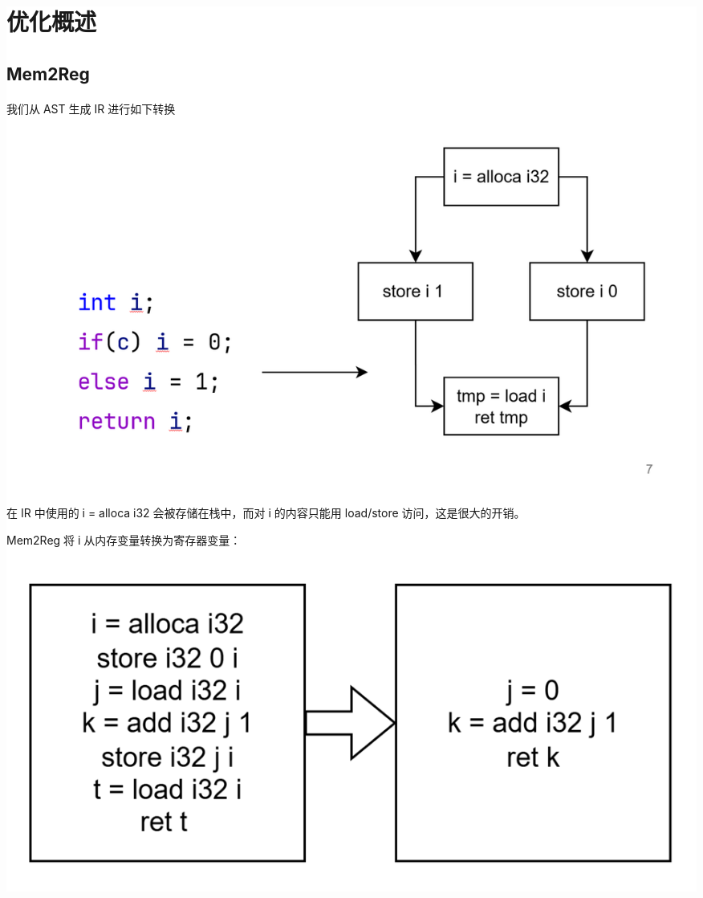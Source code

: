 # 优化概述

## Mem2Reg

我们从 AST 生成 IR 进行如下转换

![alt text](../../../assets/image1.png)

在 IR 中使用的 i = alloca i32 会被存储在栈中，而对 i 的内容只能用 load/store 访问，这是很大的开销。

Mem2Reg 将 i 从内存变量转换为寄存器变量：

![alt text](../../../assets/image2.png)
